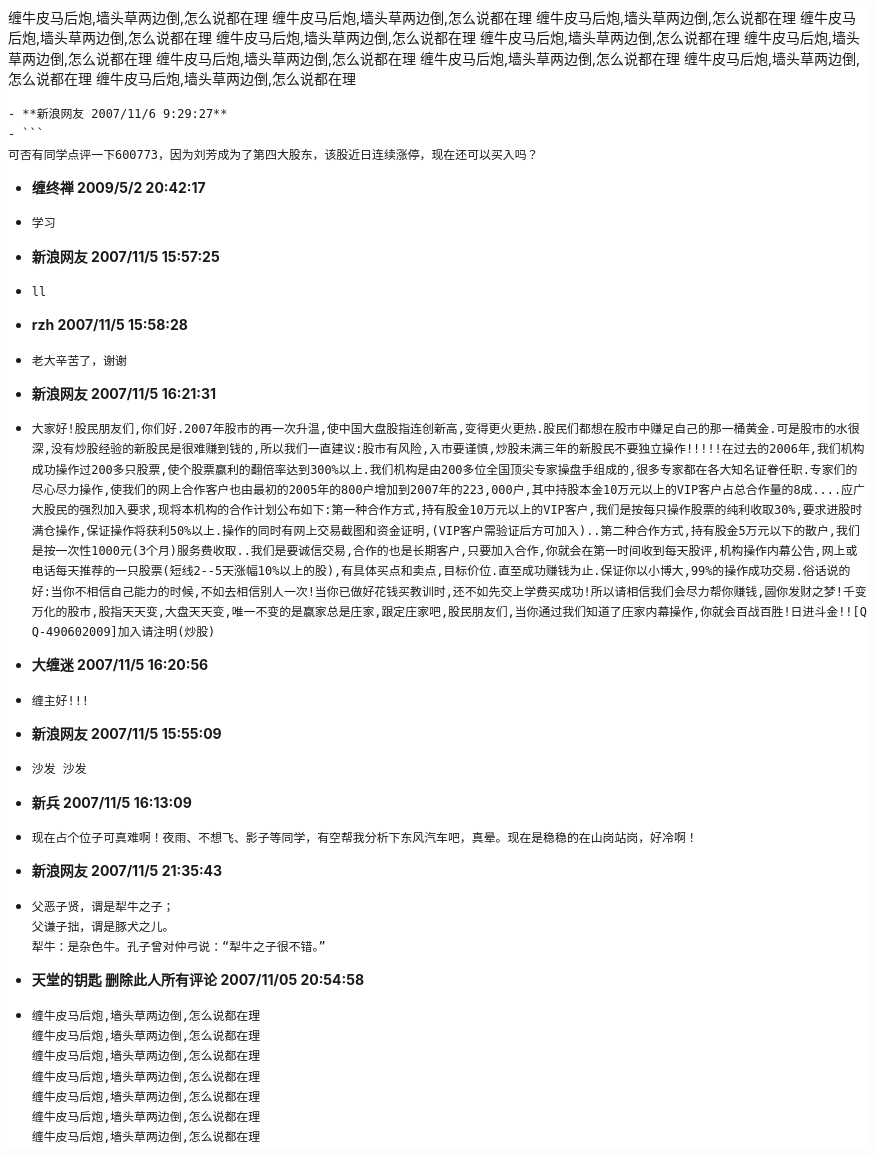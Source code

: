   缠牛皮马后炮,墙头草两边倒,怎么说都在理
  缠牛皮马后炮,墙头草两边倒,怎么说都在理
  缠牛皮马后炮,墙头草两边倒,怎么说都在理
  缠牛皮马后炮,墙头草两边倒,怎么说都在理
  缠牛皮马后炮,墙头草两边倒,怎么说都在理
  缠牛皮马后炮,墙头草两边倒,怎么说都在理
  缠牛皮马后炮,墙头草两边倒,怎么说都在理
  缠牛皮马后炮,墙头草两边倒,怎么说都在理
  缠牛皮马后炮,墙头草两边倒,怎么说都在理
  缠牛皮马后炮,墙头草两边倒,怎么说都在理
  缠牛皮马后炮,墙头草两边倒,怎么说都在理
  ```
- **新浪网友 2007/11/6 9:29:27**
- ```
  可否有同学点评一下600773，因为刘芳成为了第四大股东，该股近日连续涨停，现在还可以买入吗？
  ```
- **缠终禅 2009/5/2 20:42:17**
- ```
  学习
  ```
- **新浪网友 2007/11/5 15:57:25**
- ```
  ll
  ```
- **rzh 2007/11/5 15:58:28**
- ```
  老大辛苦了，谢谢
  ```
- **新浪网友 2007/11/5 16:21:31**
- ```
  大家好!股民朋友们,你们好.2007年股市的再一次升温,使中国大盘股指连创新高,变得更火更热.股民们都想在股市中赚足自己的那一桶黄金.可是股市的水很深,没有炒股经验的新股民是很难赚到钱的,所以我们一直建议:股市有风险,入市要谨慎,炒股未满三年的新股民不要独立操作!!!!!在过去的2006年,我们机构成功操作过200多只股票,使个股票赢利的翻倍率达到300%以上.我们机构是由200多位全国顶尖专家操盘手组成的,很多专家都在各大知名证眷任职.专家们的尽心尽力操作,使我们的网上合作客户也由最初的2005年的800户增加到2007年的223,000户,其中持股本金10万元以上的VIP客户占总合作量的8成....应广大股民的强烈加入要求,现将本机构的合作计划公布如下:第一种合作方式,持有股金10万元以上的VIP客户,我们是按每只操作股票的纯利收取30%,要求进股时满仓操作,保证操作将获利50%以上.操作的同时有网上交易截图和资金证明,(VIP客户需验证后方可加入)..第二种合作方式,持有股金5万元以下的散户,我们是按一次性1000元(3个月)服务费收取..我们是要诚信交易,合作的也是长期客户,只要加入合作,你就会在第一时间收到每天股评,机构操作内幕公告,网上或电话每天推荐的一只股票(短线2--5天涨幅10%以上的股),有具体买点和卖点,目标价位.直至成功赚钱为止.保证你以小博大,99%的操作成功交易.俗话说的好:当你不相信自己能力的时候,不如去相信别人一次!当你已做好花钱买教训时,还不如先交上学费买成功!所以请相信我们会尽力帮你赚钱,圆你发财之梦!千变万化的股市,股指天天变,大盘天天变,唯一不变的是赢家总是庄家,跟定庄家吧,股民朋友们,当你通过我们知道了庄家内幕操作,你就会百战百胜!日进斗金!![QQ-490602009]加入请注明(炒股)
  ```
- **大缠迷 2007/11/5 16:20:56**
- ```
  缠主好!!!
  ```
- **新浪网友 2007/11/5 15:55:09**
- ```
  沙发 沙发
  ```
- **新兵 2007/11/5 16:13:09**
- ```
  现在占个位子可真难啊！夜雨、不想飞、影子等同学，有空帮我分析下东风汽车吧，真晕。现在是稳稳的在山岗站岗，好冷啊！
  ```
- **新浪网友 2007/11/5 21:35:43**
- ```
  父恶子贤，谓是犁牛之子；
  父谦子拙，谓是豚犬之儿。
  犁牛：是杂色牛。孔子曾对仲弓说：“犁牛之子很不错。”
  ```
- **天堂的钥匙 删除此人所有评论  2007/11/05 20:54:58**
- ```
  缠牛皮马后炮,墙头草两边倒,怎么说都在理
  缠牛皮马后炮,墙头草两边倒,怎么说都在理
  缠牛皮马后炮,墙头草两边倒,怎么说都在理
  缠牛皮马后炮,墙头草两边倒,怎么说都在理
  缠牛皮马后炮,墙头草两边倒,怎么说都在理
  缠牛皮马后炮,墙头草两边倒,怎么说都在理
  缠牛皮马后炮,墙头草两边倒,怎么说都在理